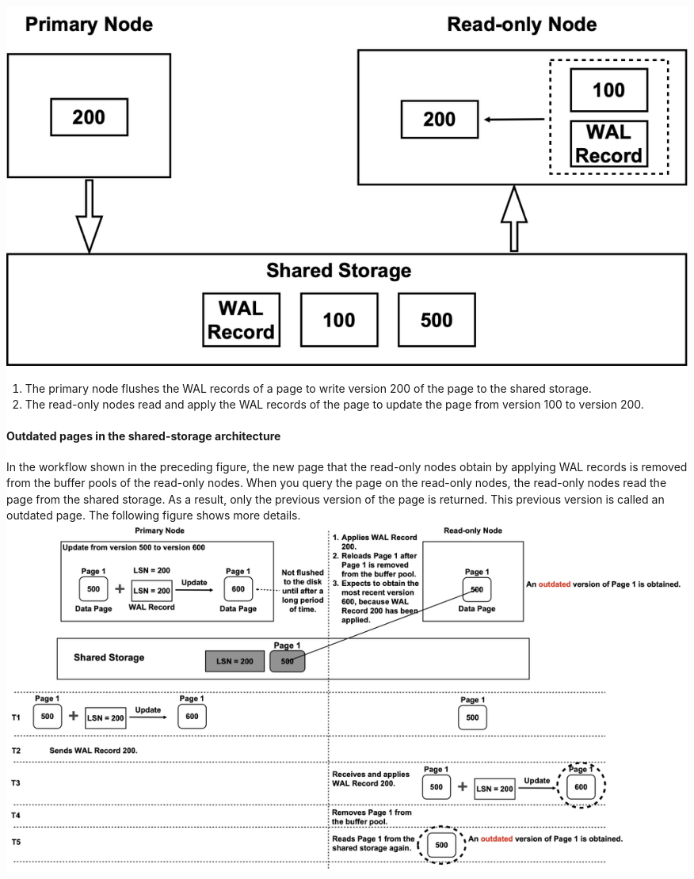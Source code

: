 ![image.png](doc/pic/5_In-memory_page_synchronization.png)

1. The primary node flushes the WAL records of a page to write version 200 of the page to the shared storage.
2. The read-only nodes read and apply the WAL records of the page to update the page from version 100 to version 200.
#### Outdated pages in the shared-storage architecture
In the workflow shown in the preceding figure, the new page that the read-only nodes obtain by applying WAL records is removed from the buffer pools of the read-only nodes. When you query the page on the read-only nodes, the read-only nodes read the page from the shared storage. As a result, only the previous version of the page is returned. This previous version is called an outdated page. 
The following figure shows more details.
![image.png](doc/pic/6_outdated_pages.png)
